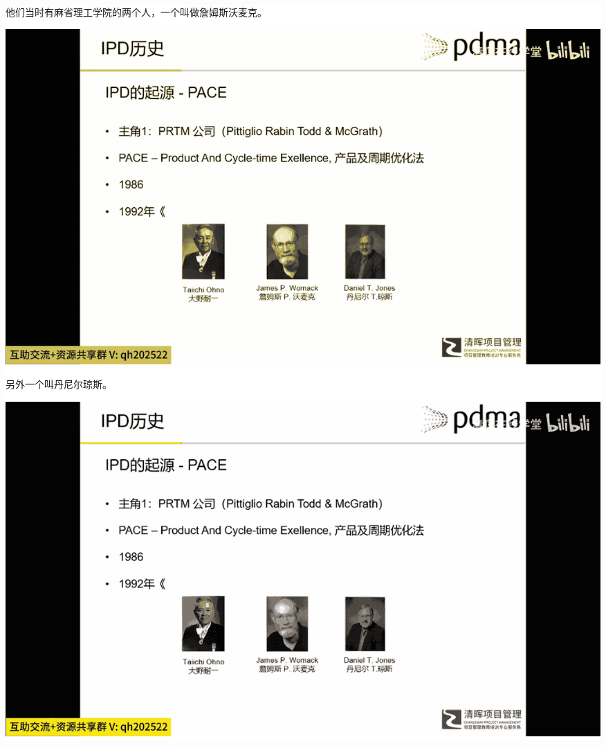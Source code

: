 他们当时有麻省理工学院的两个人，一个叫做詹姆斯沃麦克。

![](img/6050178d7738c0ca4d2120acaae32370_32.png)

另外一个叫丹尼尔琼斯。

![](img/6050178d7738c0ca4d2120acaae32370_34.png)
